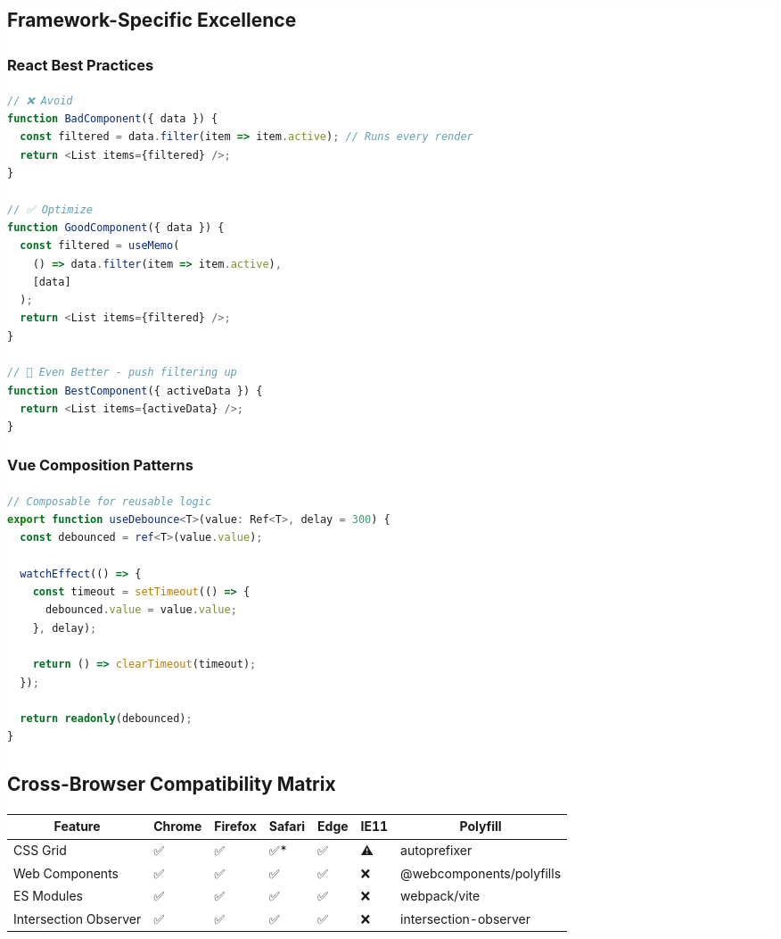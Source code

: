 ## Framework-Specific Excellence

### React Best Practices
```typescript
// ❌ Avoid
function BadComponent({ data }) {
  const filtered = data.filter(item => item.active); // Runs every render
  return <List items={filtered} />;
}

// ✅ Optimize
function GoodComponent({ data }) {
  const filtered = useMemo(
    () => data.filter(item => item.active),
    [data]
  );
  return <List items={filtered} />;
}

// 🚀 Even Better - push filtering up
function BestComponent({ activeData }) {
  return <List items={activeData} />;
}
```

### Vue Composition Patterns
```typescript
// Composable for reusable logic
export function useDebounce<T>(value: Ref<T>, delay = 300) {
  const debounced = ref<T>(value.value);
  
  watchEffect(() => {
    const timeout = setTimeout(() => {
      debounced.value = value.value;
    }, delay);
    
    return () => clearTimeout(timeout);
  });
  
  return readonly(debounced);
}
```

## Cross-Browser Compatibility Matrix

| Feature | Chrome | Firefox | Safari | Edge | IE11 | Polyfill |
|---------|--------|---------|--------|------|------|----------|
| CSS Grid | ✅ | ✅ | ✅* | ✅ | ⚠️ | autoprefixer |
| Web Components | ✅ | ✅ | ✅ | ✅ | ❌ | @webcomponents/polyfills |
| ES Modules | ✅ | ✅ | ✅ | ✅ | ❌ | webpack/vite |
| Intersection Observer | ✅ | ✅ | ✅ | ✅ | ❌ | intersection-observer |
